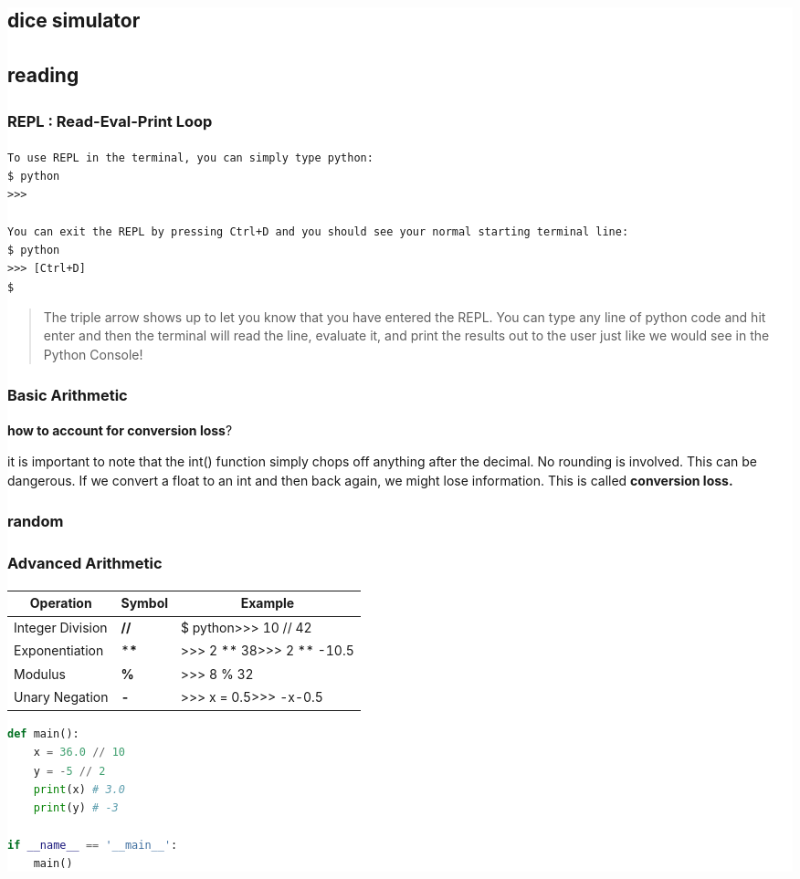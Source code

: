 ## dice simulator

## reading

###   REPL : **Read**-**Eval**-**Print Loop**

```
To use REPL in the terminal, you can simply type python: 
$ python
>>> 

You can exit the REPL by pressing Ctrl+D and you should see your normal starting terminal line: 
$ python
>>> [Ctrl+D]
$ 
```

>The triple arrow shows up to let you know that you have entered the REPL. You can type any line of python code and hit enter and then the terminal will read the line, evaluate it, and print the results out to the user just like we would see in the Python Console!

###  Basic Arithmetic 

**how to account for conversion loss**?

it is important to note that the int() function simply chops off anything after the decimal. No rounding is involved. This can be dangerous. If we convert a float to an int and then back again, we might lose information. This is called **conversion loss.**

### random

###  Advanced Arithmetic 

| Operation        | Symbol  | Example                   |
| ---------------- | ------- | ------------------------- |
| Integer Division | **//**  | $ python>>> 10 // 42      |
| Exponentiation   | ***\*** | >>> 2 ** 38>>> 2 ** -10.5 |
| Modulus          | **%**   | >>> 8 % 32                |
| Unary Negation   | **-**   | >>> x = 0.5>>> -x-0.5     |

```python
def main(): 
    x = 36.0 // 10
    y = -5 // 2
    print(x) # 3.0
    print(y) # -3

if __name__ == '__main__':
    main()
```
